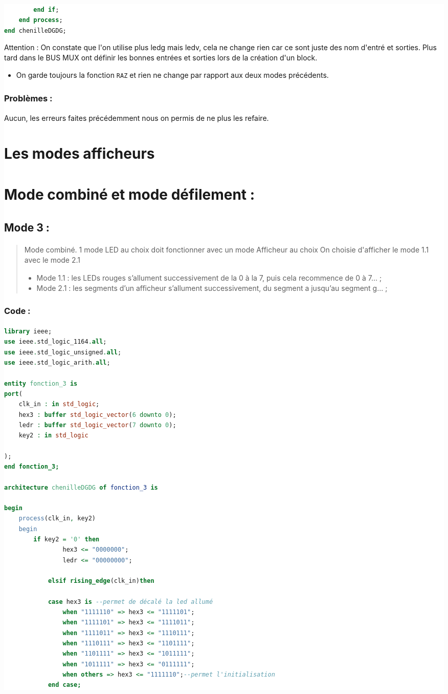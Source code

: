 ```vhdl
        end if;
    end process;
end chenilleDGDG;
```
Attention : On constate que l'on utilise plus ledg mais ledv, cela ne change rien car ce sont juste des nom d'entré et sorties. Plus tard dans le BUS MUX ont définir les bonnes entrées et sorties lors de la création d'un block.

- On garde toujours la fonction ``RAZ`` et rien ne change par rapport aux deux modes précédents.
### Problèmes :
Aucun, les erreurs faites précédemment nous on permis de ne plus les refaire.

# Les modes afficheurs
# Mode combiné et mode défilement :
## Mode 3 :
> Mode combiné. 1 mode LED au choix doit fonctionner avec un mode Afficheur au choix
> On choisie d'afficher le mode 1.1 avec le mode 2.1
> - Mode 1.1 : les LEDs rouges s’allument successivement de la 0 à la 7, puis cela recommence de 0 à 7… ;
> - Mode 2.1 : les segments d’un afficheur s’allument successivement, du segment a jusqu’au segment g… ;

### Code :
```vhdl
library ieee;
use ieee.std_logic_1164.all;
use ieee.std_logic_unsigned.all;
use ieee.std_logic_arith.all;

entity fonction_3 is
port(
    clk_in : in std_logic;
    hex3 : buffer std_logic_vector(6 downto 0);
    ledr : buffer std_logic_vector(7 downto 0);
    key2 : in std_logic

);
end fonction_3;

architecture chenilleDGDG of fonction_3 is

begin
    process(clk_in, key2)
    begin
        if key2 = '0' then
				hex3 <= "0000000";
                ledr <= "00000000";

			elsif rising_edge(clk_in)then

            case hex3 is --permet de décalé la led allumé
                when "1111110" => hex3 <= "1111101";
                when "1111101" => hex3 <= "1111011";
                when "1111011" => hex3 <= "1110111";
                when "1110111" => hex3 <= "1101111";
                when "1101111" => hex3 <= "1011111";
                when "1011111" => hex3 <= "0111111";
                when others => hex3 <= "1111110";--permet l'initialisation
            end case;
```
